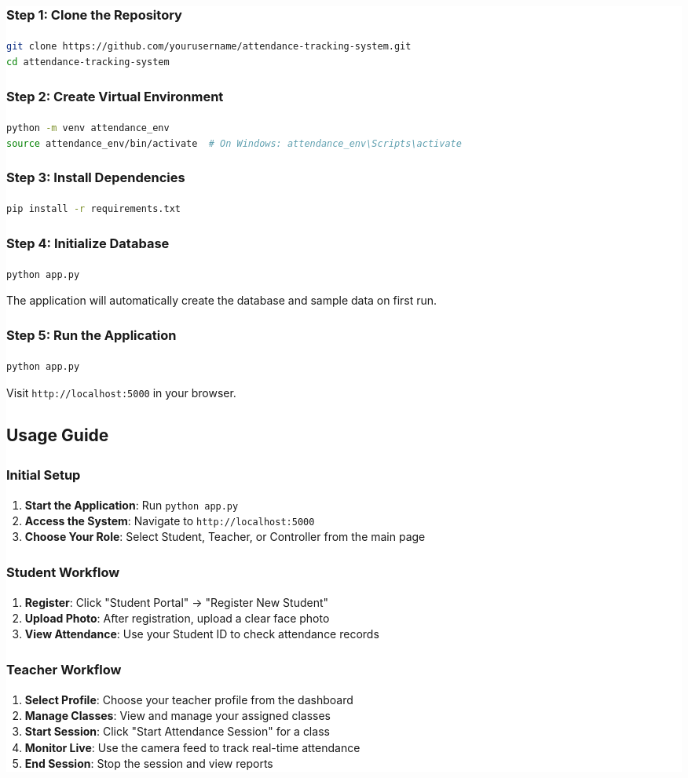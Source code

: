 ### Step 1: Clone the Repository
```bash
git clone https://github.com/yourusername/attendance-tracking-system.git
cd attendance-tracking-system
```

### Step 2: Create Virtual Environment
```bash
python -m venv attendance_env
source attendance_env/bin/activate  # On Windows: attendance_env\Scripts\activate
```

### Step 3: Install Dependencies
```bash
pip install -r requirements.txt
```

### Step 4: Initialize Database
```bash
python app.py
```
The application will automatically create the database and sample data on first run.

### Step 5: Run the Application
```bash
python app.py
```

Visit `http://localhost:5000` in your browser.

## Usage Guide

### Initial Setup

1. **Start the Application**: Run `python app.py`
2. **Access the System**: Navigate to `http://localhost:5000`
3. **Choose Your Role**: Select Student, Teacher, or Controller from the main page

### Student Workflow

1. **Register**: Click "Student Portal" → "Register New Student"
2. **Upload Photo**: After registration, upload a clear face photo
3. **View Attendance**: Use your Student ID to check attendance records

### Teacher Workflow

1. **Select Profile**: Choose your teacher profile from the dashboard
2. **Manage Classes**: View and manage your assigned classes
3. **Start Session**: Click "Start Attendance Session" for a class
4. **Monitor Live**: Use the camera feed to track real-time attendance
5. **End Session**: Stop the session and view reports
